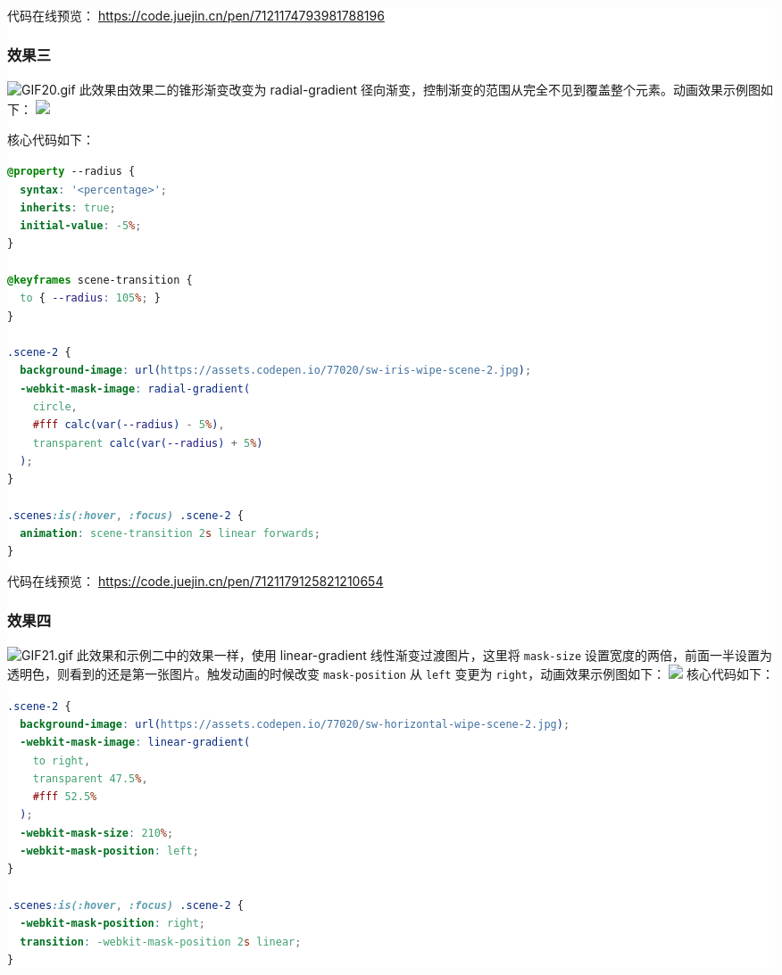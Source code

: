 代码在线预览：
https://code.juejin.cn/pen/7121174793981788196

### 效果三

![GIF20.gif](https://p6-juejin.byteimg.com/tos-cn-i-k3u1fbpfcp/8623f8c8f6cf4fe68e624cd9ab3f7836~tplv-k3u1fbpfcp-watermark.image?)
此效果由效果二的锥形渐变改变为 radial-gradient 径向渐变，控制渐变的范围从完全不见到覆盖整个元素。动画效果示例图如下：
![](https://p3-juejin.byteimg.com/tos-cn-i-k3u1fbpfcp/10ef636b94ce483aa664769bd100752e~tplv-k3u1fbpfcp-zoom-1.image)

核心代码如下：

```css
@property --radius {
  syntax: '<percentage>';
  inherits: true;
  initial-value: -5%;
}

@keyframes scene-transition {
  to { --radius: 105%; }
}

.scene-2 {
  background-image: url(https://assets.codepen.io/77020/sw-iris-wipe-scene-2.jpg);
  -webkit-mask-image: radial-gradient(
    circle,
    #fff calc(var(--radius) - 5%),
    transparent calc(var(--radius) + 5%)
  );
}

.scenes:is(:hover, :focus) .scene-2 {
  animation: scene-transition 2s linear forwards;
}
```

代码在线预览：
https://code.juejin.cn/pen/7121179125821210654

### 效果四

![GIF21.gif](https://p9-juejin.byteimg.com/tos-cn-i-k3u1fbpfcp/28e91dc50fed4b6298536e8d14c1e840~tplv-k3u1fbpfcp-watermark.image?)
此效果和示例二中的效果一样，使用 linear-gradient 线性渐变过渡图片，这里将 `mask-size` 设置宽度的两倍，前面一半设置为透明色，则看到的还是第一张图片。触发动画的时候改变 `mask-position` 从 `left` 变更为 `right`，动画效果示例图如下：
![](https://p3-juejin.byteimg.com/tos-cn-i-k3u1fbpfcp/8989b49e26f84cb6b4c8b6806b98bcec~tplv-k3u1fbpfcp-zoom-1.image)
核心代码如下：

```css
.scene-2 {
  background-image: url(https://assets.codepen.io/77020/sw-horizontal-wipe-scene-2.jpg);
  -webkit-mask-image: linear-gradient(
    to right,
    transparent 47.5%,
    #fff 52.5%
  );
  -webkit-mask-size: 210%;
  -webkit-mask-position: left;
}

.scenes:is(:hover, :focus) .scene-2 {
  -webkit-mask-position: right;
  transition: -webkit-mask-position 2s linear;
}
```
